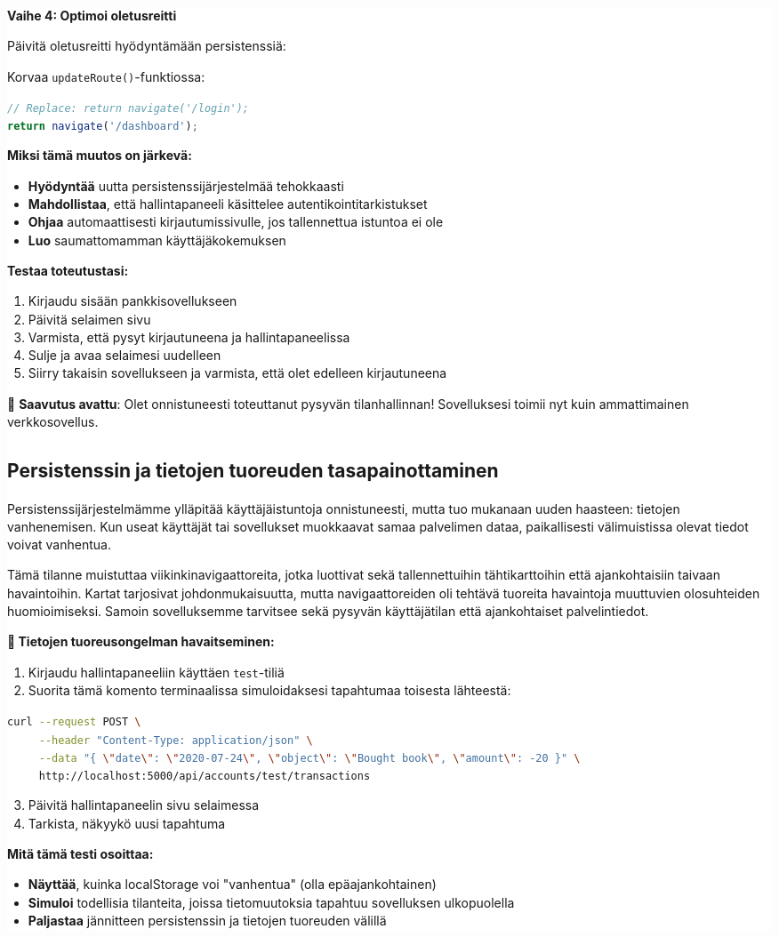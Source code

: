 **Vaihe 4: Optimoi oletusreitti**

Päivitä oletusreitti hyödyntämään persistenssiä:

Korvaa `updateRoute()`-funktiossa:
```js
// Replace: return navigate('/login');
return navigate('/dashboard');
```

**Miksi tämä muutos on järkevä:**
- **Hyödyntää** uutta persistenssijärjestelmää tehokkaasti
- **Mahdollistaa**, että hallintapaneeli käsittelee autentikointitarkistukset
- **Ohjaa** automaattisesti kirjautumissivulle, jos tallennettua istuntoa ei ole
- **Luo** saumattomamman käyttäjäkokemuksen

**Testaa toteutustasi:**

1. Kirjaudu sisään pankkisovellukseen
2. Päivitä selaimen sivu
3. Varmista, että pysyt kirjautuneena ja hallintapaneelissa
4. Sulje ja avaa selaimesi uudelleen
5. Siirry takaisin sovellukseen ja varmista, että olet edelleen kirjautuneena

🎉 **Saavutus avattu**: Olet onnistuneesti toteuttanut pysyvän tilanhallinnan! Sovelluksesi toimii nyt kuin ammattimainen verkkosovellus.

## Persistenssin ja tietojen tuoreuden tasapainottaminen

Persistenssijärjestelmämme ylläpitää käyttäjäistuntoja onnistuneesti, mutta tuo mukanaan uuden haasteen: tietojen vanhenemisen. Kun useat käyttäjät tai sovellukset muokkaavat samaa palvelimen dataa, paikallisesti välimuistissa olevat tiedot voivat vanhentua.

Tämä tilanne muistuttaa viikinkinavigaattoreita, jotka luottivat sekä tallennettuihin tähtikarttoihin että ajankohtaisiin taivaan havaintoihin. Kartat tarjosivat johdonmukaisuutta, mutta navigaattoreiden oli tehtävä tuoreita havaintoja muuttuvien olosuhteiden huomioimiseksi. Samoin sovelluksemme tarvitsee sekä pysyvän käyttäjätilan että ajankohtaiset palvelintiedot.

**🧪 Tietojen tuoreusongelman havaitseminen:**

1. Kirjaudu hallintapaneeliin käyttäen `test`-tiliä
2. Suorita tämä komento terminaalissa simuloidaksesi tapahtumaa toisesta lähteestä:

```sh
curl --request POST \
     --header "Content-Type: application/json" \
     --data "{ \"date\": \"2020-07-24\", \"object\": \"Bought book\", \"amount\": -20 }" \
     http://localhost:5000/api/accounts/test/transactions
```

3. Päivitä hallintapaneelin sivu selaimessa
4. Tarkista, näkyykö uusi tapahtuma

**Mitä tämä testi osoittaa:**
- **Näyttää**, kuinka localStorage voi "vanhentua" (olla epäajankohtainen)
- **Simuloi** todellisia tilanteita, joissa tietomuutoksia tapahtuu sovelluksen ulkopuolella
- **Paljastaa** jännitteen persistenssin ja tietojen tuoreuden välillä
